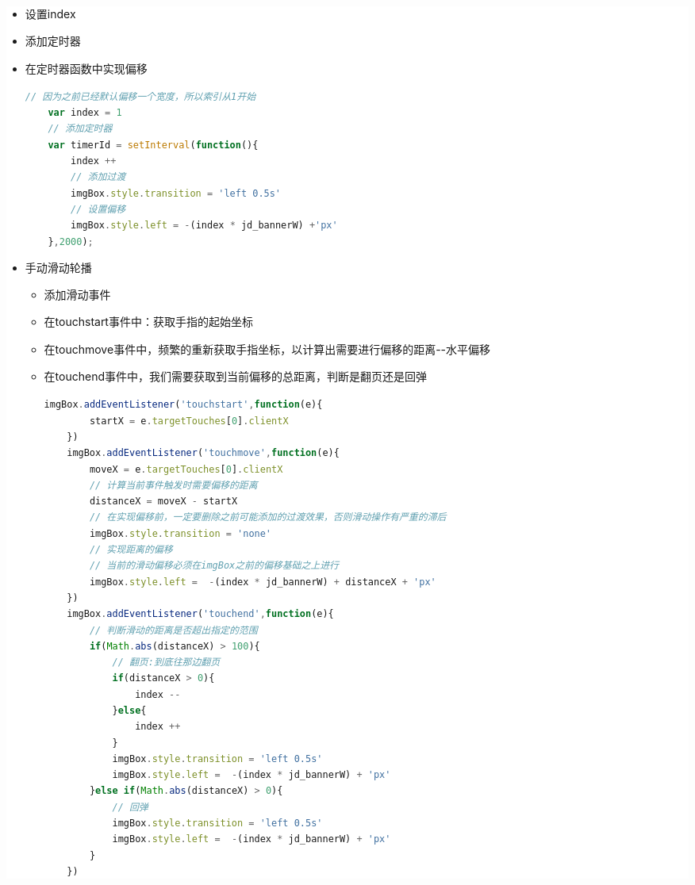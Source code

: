   - 设置index

  - 添加定时器

  - 在定时器函数中实现偏移

    ```javascript
    // 因为之前已经默认偏移一个宽度，所以索引从1开始
        var index = 1
        // 添加定时器
        var timerId = setInterval(function(){
            index ++
            // 添加过渡
            imgBox.style.transition = 'left 0.5s'
            // 设置偏移
            imgBox.style.left = -(index * jd_bannerW) +'px'
        },2000);
    ```

- 手动滑动轮播

  - 添加滑动事件

  - 在touchstart事件中：获取手指的起始坐标

  - 在touchmove事件中，频繁的重新获取手指坐标，以计算出需要进行偏移的距离--水平偏移

  - 在touchend事件中，我们需要获取到当前偏移的总距离，判断是翻页还是回弹

    ```javascript
    imgBox.addEventListener('touchstart',function(e){
            startX = e.targetTouches[0].clientX
        })
        imgBox.addEventListener('touchmove',function(e){
            moveX = e.targetTouches[0].clientX
            // 计算当前事件触发时需要偏移的距离 
            distanceX = moveX - startX
            // 在实现偏移前，一定要删除之前可能添加的过渡效果，否则滑动操作有严重的滞后
            imgBox.style.transition = 'none'
            // 实现距离的偏移
            // 当前的滑动偏移必须在imgBox之前的偏移基础之上进行
            imgBox.style.left =  -(index * jd_bannerW) + distanceX + 'px'
        })
        imgBox.addEventListener('touchend',function(e){
            // 判断滑动的距离是否超出指定的范围
            if(Math.abs(distanceX) > 100){
                // 翻页:到底往那边翻页
                if(distanceX > 0){
                    index --
                }else{
                    index ++
                }
                imgBox.style.transition = 'left 0.5s'
                imgBox.style.left =  -(index * jd_bannerW) + 'px'
            }else if(Math.abs(distanceX) > 0){
                // 回弹
                imgBox.style.transition = 'left 0.5s'
                imgBox.style.left =  -(index * jd_bannerW) + 'px'
            }
        })
    ```
